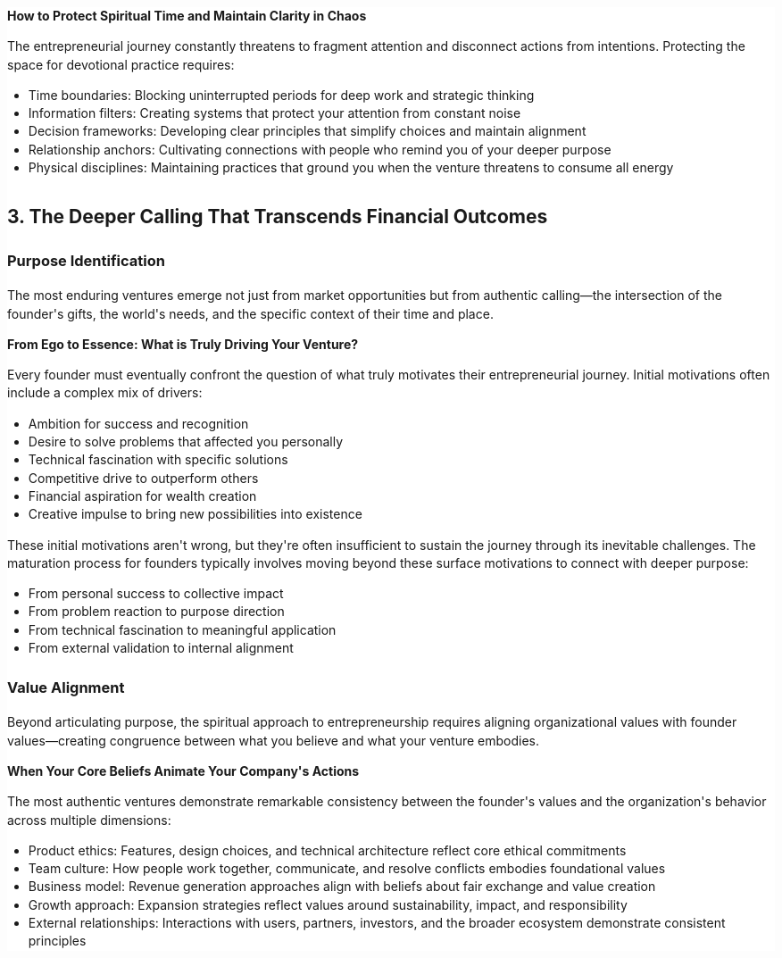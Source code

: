 **How to Protect Spiritual Time and Maintain Clarity in Chaos**

The entrepreneurial journey constantly threatens to fragment attention and disconnect actions from intentions. Protecting the space for devotional practice requires:
- Time boundaries: Blocking uninterrupted periods for deep work and strategic thinking
- Information filters: Creating systems that protect your attention from constant noise
- Decision frameworks: Developing clear principles that simplify choices and maintain alignment
- Relationship anchors: Cultivating connections with people who remind you of your deeper purpose
- Physical disciplines: Maintaining practices that ground you when the venture threatens to consume all energy

## 3. The Deeper Calling That Transcends Financial Outcomes

### Purpose Identification

The most enduring ventures emerge not just from market opportunities but from authentic calling—the intersection of the founder's gifts, the world's needs, and the specific context of their time and place.

**From Ego to Essence: What is Truly Driving Your Venture?**

Every founder must eventually confront the question of what truly motivates their entrepreneurial journey. Initial motivations often include a complex mix of drivers:
- Ambition for success and recognition
- Desire to solve problems that affected you personally
- Technical fascination with specific solutions
- Competitive drive to outperform others
- Financial aspiration for wealth creation
- Creative impulse to bring new possibilities into existence

These initial motivations aren't wrong, but they're often insufficient to sustain the journey through its inevitable challenges. The maturation process for founders typically involves moving beyond these surface motivations to connect with deeper purpose:
- From personal success to collective impact
- From problem reaction to purpose direction
- From technical fascination to meaningful application
- From external validation to internal alignment

### Value Alignment

Beyond articulating purpose, the spiritual approach to entrepreneurship requires aligning organizational values with founder values—creating congruence between what you believe and what your venture embodies.

**When Your Core Beliefs Animate Your Company's Actions**

The most authentic ventures demonstrate remarkable consistency between the founder's values and the organization's behavior across multiple dimensions:
- Product ethics: Features, design choices, and technical architecture reflect core ethical commitments
- Team culture: How people work together, communicate, and resolve conflicts embodies foundational values
- Business model: Revenue generation approaches align with beliefs about fair exchange and value creation
- Growth approach: Expansion strategies reflect values around sustainability, impact, and responsibility
- External relationships: Interactions with users, partners, investors, and the broader ecosystem demonstrate consistent principles
